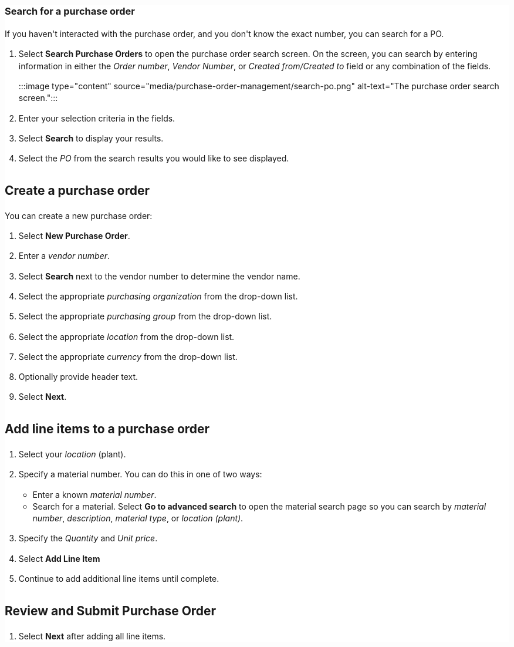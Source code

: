 ### Search for a purchase order

If you haven't interacted with the purchase order, and you don't know the exact number, you can search for a PO.

1. Select **Search Purchase Orders** to open the purchase order search screen. On the screen, you can search by entering information in either the _Order number_, _Vendor Number_, or _Created from/Created to_ field or any combination of the fields.

   :::image type="content" source="media/purchase-order-management/search-po.png" alt-text="The purchase order search screen.":::

1. Enter your selection criteria in the fields.
1. Select **Search** to display your results.
1. Select the _PO_ from the search results you would like to see displayed.

## Create a purchase order

You can create a new purchase order:

1. Select **New Purchase Order**.

1. Enter a _vendor number_.

1. Select **Search** next to the vendor number to determine the vendor name.

1. Select the appropriate _purchasing organization_ from the drop-down list.

1. Select the appropriate _purchasing group_ from the drop-down list.

1. Select the appropriate _location_ from the drop-down list.

1. Select the appropriate _currency_ from the drop-down list.

1. Optionally provide header text.

1. Select **Next**.

## Add line items to a purchase order

1. Select your _location_ (plant).

1. Specify a material number. You can do this in one of two ways:

    - Enter a known _material number_.
    - Search for a material. Select **Go to advanced search** to open the material search page so you can search by _material number_, _description_, _material type_, or _location (plant)_.

1. Specify the _Quantity_ and _Unit price_.

1. Select **Add Line Item**

1. Continue to add additional line items until complete.


## Review and Submit Purchase Order

1. Select **Next** after adding all line items.
